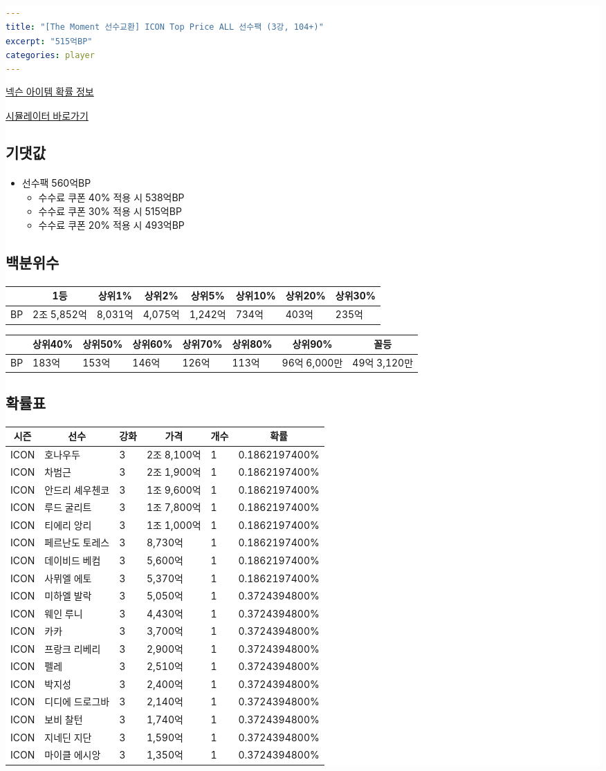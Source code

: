 ```yaml
---
title: "[The Moment 선수교환] ICON Top Price ALL 선수팩 (3강, 104+)"
excerpt: "515억BP"
categories: player
---
```

[넥슨 아이템 확률 정보](http://iteminfo.nexon.com/probability/fco?sn=7794)

[시뮬레이터 바로가기](/simulator/7794)
## 기댓값
- 선수팩 560억BP
  - 수수료 쿠폰 40% 적용 시 538억BP
  - 수수료 쿠폰 30% 적용 시 515억BP
  - 수수료 쿠폰 20% 적용 시 493억BP


## 백분위수

||1등|상위1%|상위2%|상위5%|상위10%|상위20%|상위30%|
|---|---|---|---|---|---|---|---|
|BP|2조 5,852억|8,031억|4,075억|1,242억|734억|403억|235억|

||상위40%|상위50%|상위60%|상위70%|상위80%|상위90%|꼴등|
|---|---|---|---|---|---|---|---|
|BP|183억|153억|146억|126억|113억|96억 6,000만|49억 3,120만|


## 확률표

|시즌|선수|강화|가격|개수|확률|
|---|---|---|---|---|---|
|ICON|호나우두|3|2조 8,100억|1|0.1862197400%|
|ICON|차범근|3|2조 1,900억|1|0.1862197400%|
|ICON|안드리 셰우첸코|3|1조 9,600억|1|0.1862197400%|
|ICON|루드 굴리트|3|1조 7,800억|1|0.1862197400%|
|ICON|티에리 앙리|3|1조 1,000억|1|0.1862197400%|
|ICON|페르난도 토레스|3|8,730억|1|0.1862197400%|
|ICON|데이비드 베컴|3|5,600억|1|0.1862197400%|
|ICON|사뮈엘 에토|3|5,370억|1|0.1862197400%|
|ICON|미하엘 발락|3|5,050억|1|0.3724394800%|
|ICON|웨인 루니|3|4,430억|1|0.3724394800%|
|ICON|카카|3|3,700억|1|0.3724394800%|
|ICON|프랑크 리베리|3|2,900억|1|0.3724394800%|
|ICON|펠레|3|2,510억|1|0.3724394800%|
|ICON|박지성|3|2,400억|1|0.3724394800%|
|ICON|디디에 드로그바|3|2,140억|1|0.3724394800%|
|ICON|보비 찰턴|3|1,740억|1|0.3724394800%|
|ICON|지네딘 지단|3|1,590억|1|0.3724394800%|
|ICON|마이클 에시앙|3|1,350억|1|0.3724394800%|